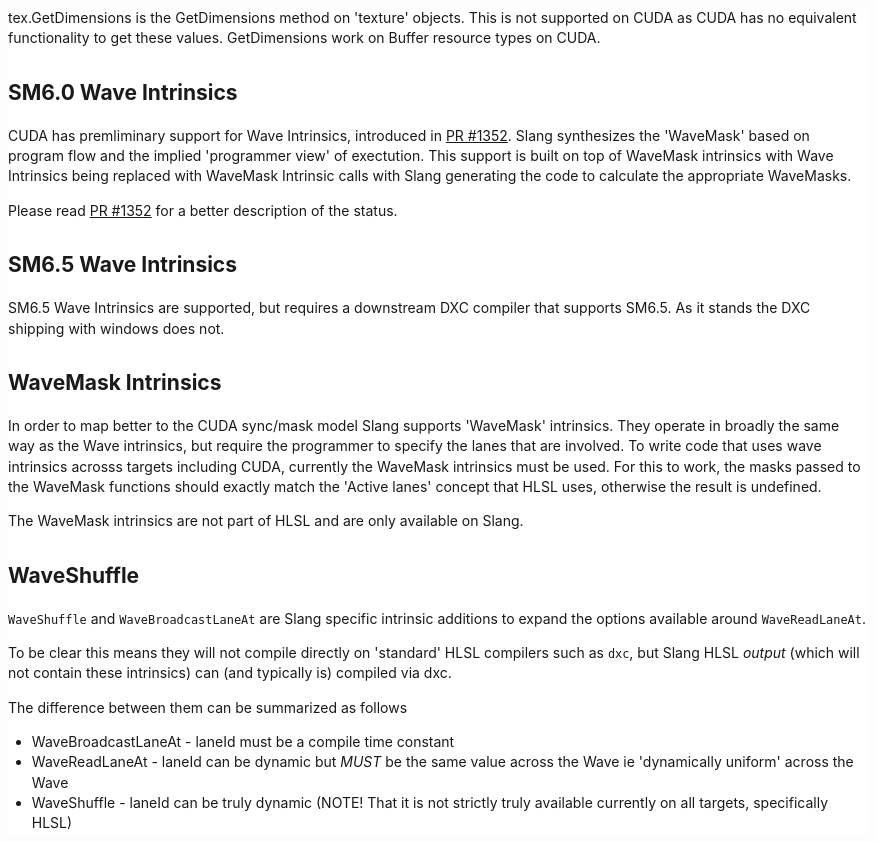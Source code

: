 tex.GetDimensions is the GetDimensions method on 'texture' objects. This is not supported on CUDA as CUDA has no equivalent functionality to get these values. GetDimensions work on Buffer resource types on CUDA.

<a id="sm6-wave"></a>

## SM6.0 Wave Intrinsics

CUDA has premliminary support for Wave Intrinsics, introduced in [PR #1352](https://github.com/shader-slang/slang/pull/1352). Slang synthesizes the 'WaveMask' based on program flow and the implied 'programmer view' of exectution. This support is built on top of WaveMask intrinsics with Wave Intrinsics being replaced with WaveMask Intrinsic calls with Slang generating the code to calculate the appropriate WaveMasks.

Please read [PR #1352](https://github.com/shader-slang/slang/pull/1352) for a better description of the status.

<a id="sm6.5-wave"></a>

## SM6.5 Wave Intrinsics

SM6.5 Wave Intrinsics are supported, but requires a downstream DXC compiler that supports SM6.5. As it stands the DXC shipping with windows does not.

<a id="wave-mask"></a>

## WaveMask Intrinsics

In order to map better to the CUDA sync/mask model Slang supports 'WaveMask' intrinsics. They operate in broadly the same way as the Wave intrinsics, but require the programmer to specify the lanes that are involved. To write code that uses wave intrinsics acrosss targets including CUDA, currently the WaveMask intrinsics must be used. For this to work, the masks passed to the WaveMask functions should exactly match the 'Active lanes' concept that HLSL uses, otherwise the result is undefined.

The WaveMask intrinsics are not part of HLSL and are only available on Slang.

<a id="wave-shuffle"></a>

## WaveShuffle

`WaveShuffle` and `WaveBroadcastLaneAt` are Slang specific intrinsic additions to expand the options available around `WaveReadLaneAt`.

To be clear this means they will not compile directly on 'standard' HLSL compilers such as `dxc`, but Slang HLSL _output_ (which will not contain these intrinsics) can (and typically is) compiled via dxc.

The difference between them can be summarized as follows

- WaveBroadcastLaneAt - laneId must be a compile time constant
- WaveReadLaneAt - laneId can be dynamic but _MUST_ be the same value across the Wave ie 'dynamically uniform' across the Wave
- WaveShuffle - laneId can be truly dynamic (NOTE! That it is not strictly truly available currently on all targets, specifically HLSL)
